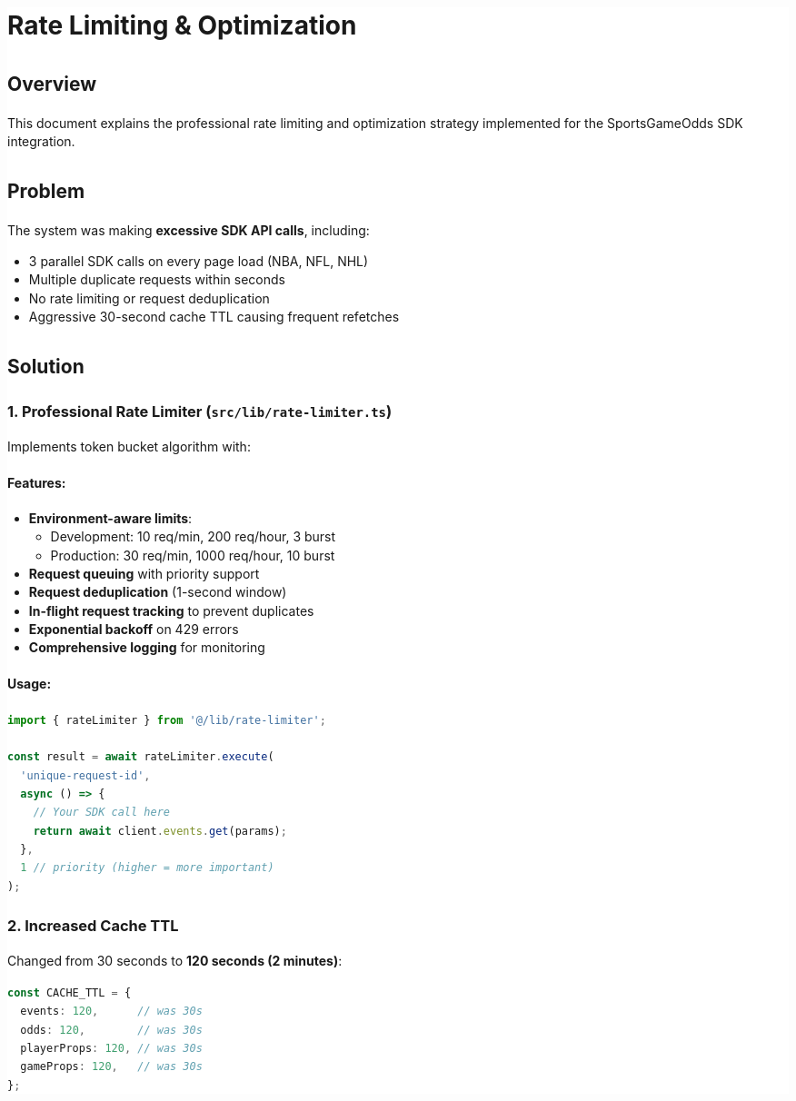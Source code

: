 # Rate Limiting & Optimization

## Overview
This document explains the professional rate limiting and optimization strategy implemented for the SportsGameOdds SDK integration.

## Problem
The system was making **excessive SDK API calls**, including:
- 3 parallel SDK calls on every page load (NBA, NFL, NHL)
- Multiple duplicate requests within seconds
- No rate limiting or request deduplication
- Aggressive 30-second cache TTL causing frequent refetches

## Solution

### 1. **Professional Rate Limiter** (`src/lib/rate-limiter.ts`)
Implements token bucket algorithm with:

#### Features:
- **Environment-aware limits**:
  - Development: 10 req/min, 200 req/hour, 3 burst
  - Production: 30 req/min, 1000 req/hour, 10 burst
- **Request queuing** with priority support
- **Request deduplication** (1-second window)
- **In-flight request tracking** to prevent duplicates
- **Exponential backoff** on 429 errors
- **Comprehensive logging** for monitoring

#### Usage:
```typescript
import { rateLimiter } from '@/lib/rate-limiter';

const result = await rateLimiter.execute(
  'unique-request-id',
  async () => {
    // Your SDK call here
    return await client.events.get(params);
  },
  1 // priority (higher = more important)
);
```

### 2. **Increased Cache TTL**
Changed from 30 seconds to **120 seconds (2 minutes)**:
```typescript
const CACHE_TTL = {
  events: 120,      // was 30s
  odds: 120,        // was 30s
  playerProps: 120, // was 30s
  gameProps: 120,   // was 30s
};
```
